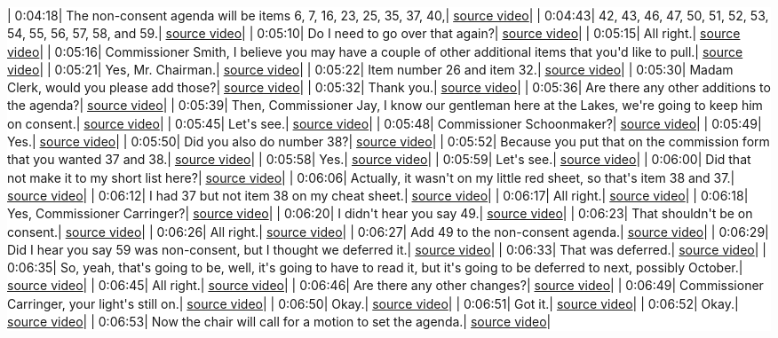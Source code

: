 | 0:04:18| The non-consent agenda will be items 6, 7, 16, 23, 25, 35, 37, 40,| [source video](https://archive.org/details/cocomwsr1467190819?start=258)|
| 0:04:43| 42, 43, 46, 47, 50, 51, 52, 53, 54, 55, 56, 57, 58, and 59.| [source video](https://archive.org/details/cocomwsr1467190819?start=283)|
| 0:05:10| Do I need to go over that again?| [source video](https://archive.org/details/cocomwsr1467190819?start=310)|
| 0:05:15| All right.| [source video](https://archive.org/details/cocomwsr1467190819?start=315)|
| 0:05:16| Commissioner Smith, I believe you may have a couple of other additional items that you'd like to pull.| [source video](https://archive.org/details/cocomwsr1467190819?start=316)|
| 0:05:21| Yes, Mr. Chairman.| [source video](https://archive.org/details/cocomwsr1467190819?start=321)|
| 0:05:22| Item number 26 and item 32.| [source video](https://archive.org/details/cocomwsr1467190819?start=322)|
| 0:05:30| Madam Clerk, would you please add those?| [source video](https://archive.org/details/cocomwsr1467190819?start=330)|
| 0:05:32| Thank you.| [source video](https://archive.org/details/cocomwsr1467190819?start=332)|
| 0:05:36| Are there any other additions to the agenda?| [source video](https://archive.org/details/cocomwsr1467190819?start=336)|
| 0:05:39| Then, Commissioner Jay, I know our gentleman here at the Lakes, we're going to keep him on consent.| [source video](https://archive.org/details/cocomwsr1467190819?start=339)|
| 0:05:45| Let's see.| [source video](https://archive.org/details/cocomwsr1467190819?start=345)|
| 0:05:48| Commissioner Schoonmaker?| [source video](https://archive.org/details/cocomwsr1467190819?start=348)|
| 0:05:49| Yes.| [source video](https://archive.org/details/cocomwsr1467190819?start=349)|
| 0:05:50| Did you also do number 38?| [source video](https://archive.org/details/cocomwsr1467190819?start=350)|
| 0:05:52| Because you put that on the commission form that you wanted 37 and 38.| [source video](https://archive.org/details/cocomwsr1467190819?start=352)|
| 0:05:58| Yes.| [source video](https://archive.org/details/cocomwsr1467190819?start=358)|
| 0:05:59| Let's see.| [source video](https://archive.org/details/cocomwsr1467190819?start=359)|
| 0:06:00| Did that not make it to my short list here?| [source video](https://archive.org/details/cocomwsr1467190819?start=360)|
| 0:06:06| Actually, it wasn't on my little red sheet, so that's item 38 and 37.| [source video](https://archive.org/details/cocomwsr1467190819?start=366)|
| 0:06:12| I had 37 but not item 38 on my cheat sheet.| [source video](https://archive.org/details/cocomwsr1467190819?start=372)|
| 0:06:17| All right.| [source video](https://archive.org/details/cocomwsr1467190819?start=377)|
| 0:06:18| Yes, Commissioner Carringer?| [source video](https://archive.org/details/cocomwsr1467190819?start=378)|
| 0:06:20| I didn't hear you say 49.| [source video](https://archive.org/details/cocomwsr1467190819?start=380)|
| 0:06:23| That shouldn't be on consent.| [source video](https://archive.org/details/cocomwsr1467190819?start=383)|
| 0:06:26| All right.| [source video](https://archive.org/details/cocomwsr1467190819?start=386)|
| 0:06:27| Add 49 to the non-consent agenda.| [source video](https://archive.org/details/cocomwsr1467190819?start=387)|
| 0:06:29| Did I hear you say 59 was non-consent, but I thought we deferred it.| [source video](https://archive.org/details/cocomwsr1467190819?start=389)|
| 0:06:33| That was deferred.| [source video](https://archive.org/details/cocomwsr1467190819?start=393)|
| 0:06:35| So, yeah, that's going to be, well, it's going to have to read it, but it's going to be deferred to next, possibly October.| [source video](https://archive.org/details/cocomwsr1467190819?start=395)|
| 0:06:45| All right.| [source video](https://archive.org/details/cocomwsr1467190819?start=405)|
| 0:06:46| Are there any other changes?| [source video](https://archive.org/details/cocomwsr1467190819?start=406)|
| 0:06:49| Commissioner Carringer, your light's still on.| [source video](https://archive.org/details/cocomwsr1467190819?start=409)|
| 0:06:50| Okay.| [source video](https://archive.org/details/cocomwsr1467190819?start=410)|
| 0:06:51| Got it.| [source video](https://archive.org/details/cocomwsr1467190819?start=411)|
| 0:06:52| Okay.| [source video](https://archive.org/details/cocomwsr1467190819?start=412)|
| 0:06:53| Now the chair will call for a motion to set the agenda.| [source video](https://archive.org/details/cocomwsr1467190819?start=413)|